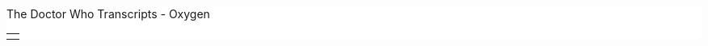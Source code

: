  The Doctor Who Transcripts - Oxygen 

  

<table width="85%" border="0"><tbody><tr><td width="85%" align="left"><font size="2" face="Arial,